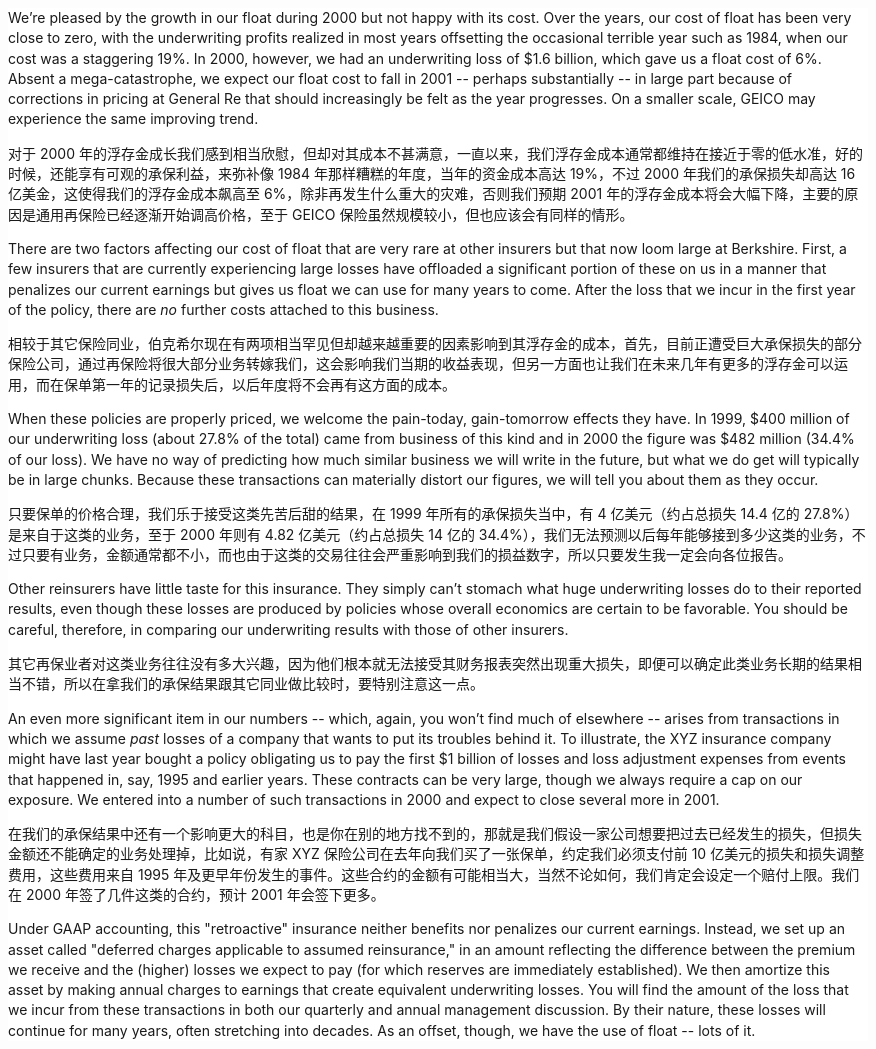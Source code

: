 We’re pleased by the growth in our float during 2000 but not happy with its cost. Over the years, our cost of float has been very close to zero, with the underwriting profits realized in most years offsetting the occasional terrible year such as 1984, when our cost was a staggering 19%. In 2000, however, we had an underwriting loss of $1.6 billion, which gave us a float cost of 6%. Absent a mega-catastrophe, we expect our float cost to fall in 2001 -- perhaps substantially -- in large part because of corrections in pricing at General Re that should increasingly be felt as the year progresses. On a smaller scale, GEICO may experience the same improving trend.

对于 2000 年的浮存金成长我们感到相当欣慰，但却对其成本不甚满意，一直以来，我们浮存金成本通常都维持在接近于零的低水准，好的时候，还能享有可观的承保利益，来弥补像 1984 年那样糟糕的年度，当年的资金成本高达 19%，不过 2000 年我们的承保损失却高达 16 亿美金，这使得我们的浮存金成本飙高至 6%，除非再发生什么重大的灾难，否则我们预期 2001 年的浮存金成本将会大幅下降，主要的原因是通用再保险已经逐渐开始调高价格，至于 GEICO 保险虽然规模较小，但也应该会有同样的情形。

There are two factors affecting our cost of float that are very rare at other insurers but that now loom large at Berkshire. First, a few insurers that are currently experiencing large losses have offloaded a significant portion of these on us in a manner that penalizes our current earnings but gives us float we can use for many years to come. After the loss that we incur in the first year of the policy, there are *no* further costs attached to this business.

相较于其它保险同业，伯克希尔现在有两项相当罕见但却越来越重要的因素影响到其浮存金的成本，首先，目前正遭受巨大承保损失的部分保险公司，通过再保险将很大部分业务转嫁我们，这会影响我们当期的收益表现，但另一方面也让我们在未来几年有更多的浮存金可以运用，而在保单第一年的记录损失后，以后年度将不会再有这方面的成本。

When these policies are properly priced, we welcome the pain-today, gain-tomorrow effects they have. In 1999, $400 million of our underwriting loss (about 27.8% of the total) came from business of this kind and in 2000 the figure was $482 million (34.4% of our loss). We have no way of predicting how much similar business we will write in the future, but what we do get will typically be in large chunks. Because these transactions can materially distort our figures, we will tell you about them as they occur.

只要保单的价格合理，我们乐于接受这类先苦后甜的结果，在 1999 年所有的承保损失当中，有 4 亿美元（约占总损失 14.4 亿的 27.8%）是来自于这类的业务，至于 2000 年则有 4.82 亿美元（约占总损失 14 亿的 34.4%），我们无法预测以后每年能够接到多少这类的业务，不过只要有业务，金额通常都不小，而也由于这类的交易往往会严重影响到我们的损益数字，所以只要发生我一定会向各位报告。

Other reinsurers have little taste for this insurance. They simply can’t stomach what huge underwriting losses do to their reported results, even though these losses are produced by policies whose overall economics are certain to be favorable. You should be careful, therefore, in comparing our underwriting results with those of other insurers.

其它再保业者对这类业务往往没有多大兴趣，因为他们根本就无法接受其财务报表突然出现重大损失，即便可以确定此类业务长期的结果相当不错，所以在拿我们的承保结果跟其它同业做比较时，要特别注意这一点。

An even more significant item in our numbers -- which, again, you won’t find much of elsewhere -- arises from transactions in which we assume *past* losses of a company that wants to put its troubles behind it. To illustrate, the XYZ insurance company might have last year bought a policy obligating us to pay the first $1 billion of losses and loss adjustment expenses from events that happened in, say, 1995 and earlier years. These contracts can be very large, though we always require a cap on our exposure. We entered into a number of such transactions in 2000 and expect to close several more in 2001.

在我们的承保结果中还有一个影响更大的科目，也是你在别的地方找不到的，那就是我们假设一家公司想要把过去已经发生的损失，但损失金额还不能确定的业务处理掉，比如说，有家 XYZ 保险公司在去年向我们买了一张保单，约定我们必须支付前 10 亿美元的损失和损失调整费用，这些费用来自 1995 年及更早年份发生的事件。这些合约的金额有可能相当大，当然不论如何，我们肯定会设定一个赔付上限。我们在 2000 年签了几件这类的合约，预计 2001 年会签下更多。

Under GAAP accounting, this "retroactive" insurance neither benefits nor penalizes our current earnings. Instead, we set up an asset called "deferred charges applicable to assumed reinsurance," in an amount reflecting the difference between the premium we receive and the (higher) losses we expect to pay (for which reserves are immediately established). We then amortize this asset by making annual charges to earnings that create equivalent underwriting losses. You will find the amount of the loss that we incur from these transactions in both our quarterly and annual management discussion. By their nature, these losses will continue for many years, often stretching into decades. As an offset, though, we have the use of float -- lots of it.
